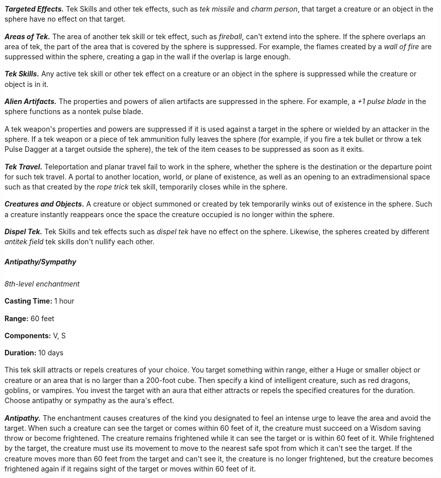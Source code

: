 **_Targeted Effects._** Tek Skills and other tek effects, such as _tek missile_ and _charm person_, that target a creature or an object in the sphere have no effect on that target.

**_Areas of Tek._** The area of another tek skill or tek effect, such as _fireball_, can't extend into the sphere. If the sphere overlaps an area of tek, the part of the area that is covered by the sphere is suppressed. For example, the flames created by a _wall of fire_ are suppressed within the sphere, creating a gap in the wall if the overlap is large enough.

**_Tek Skills._** Any active tek skill or other tek effect on a creature or an object in the sphere is suppressed while the creature or object is in it.

**_Alien Artifacts._** The properties and powers of alien artifacts are suppressed in the sphere. For example, a _+1 pulse blade_ in the sphere functions as a nontek pulse blade.

A tek weapon's properties and powers are suppressed if it is used against a target in the sphere or wielded by an attacker in the sphere. If a tek weapon or a piece of tek ammunition fully leaves the sphere (for example, if you fire a tek bullet or throw a tek Pulse Dagger at a target outside the sphere), the tek of the item ceases to be suppressed as soon as it exits.

**_Tek Travel._** Teleportation and planar travel fail to work in the sphere, whether the sphere is the destination or the departure point for such tek travel. A portal to another location, world, or plane of existence, as well as an opening to an extradimensional space such as that created by the _rope trick_ tek skill, temporarily closes while in the sphere.

**_Creatures and Objects._** A creature or object summoned or created by tek temporarily winks out of existence in the sphere. Such a creature instantly reappears once the space the creature occupied is no longer within the sphere.

**_Dispel Tek._** Tek Skills and tek effects such as _dispel tek_ have no effect on the sphere. Likewise, the spheres created by different _antitek field_ tek skills don't nullify each other.

##### Antipathy/Sympathy

_8th-level enchantment_

**Casting Time:** 1 hour

**Range:** 60 feet

**Components:** V, S

**Duration:** 10 days

This tek skill attracts or repels creatures of your choice. You target something within range, either a Huge or smaller object or creature or an area that is no larger than a 200-foot cube. Then specify a kind of intelligent creature, such as red dragons, goblins, or vampires. You invest the target with an aura that either attracts or repels the specified creatures for the duration. Choose antipathy or sympathy as the aura's effect.

**_Antipathy._** The enchantment causes creatures of the kind you designated to feel an intense urge to leave the area and avoid the target. When such a creature can see the target or comes within 60 feet of it, the creature must succeed on a Wisdom saving throw or become frightened. The creature remains frightened while it can see the target or is within 60 feet of it. While frightened by the target, the creature must use its movement to move to the nearest safe spot from which it can't see the target. If the creature moves more than 60 feet from the target and can't see it, the creature is no longer frightened, but the creature becomes frightened again if it regains sight of the target or moves within 60 feet of it.
